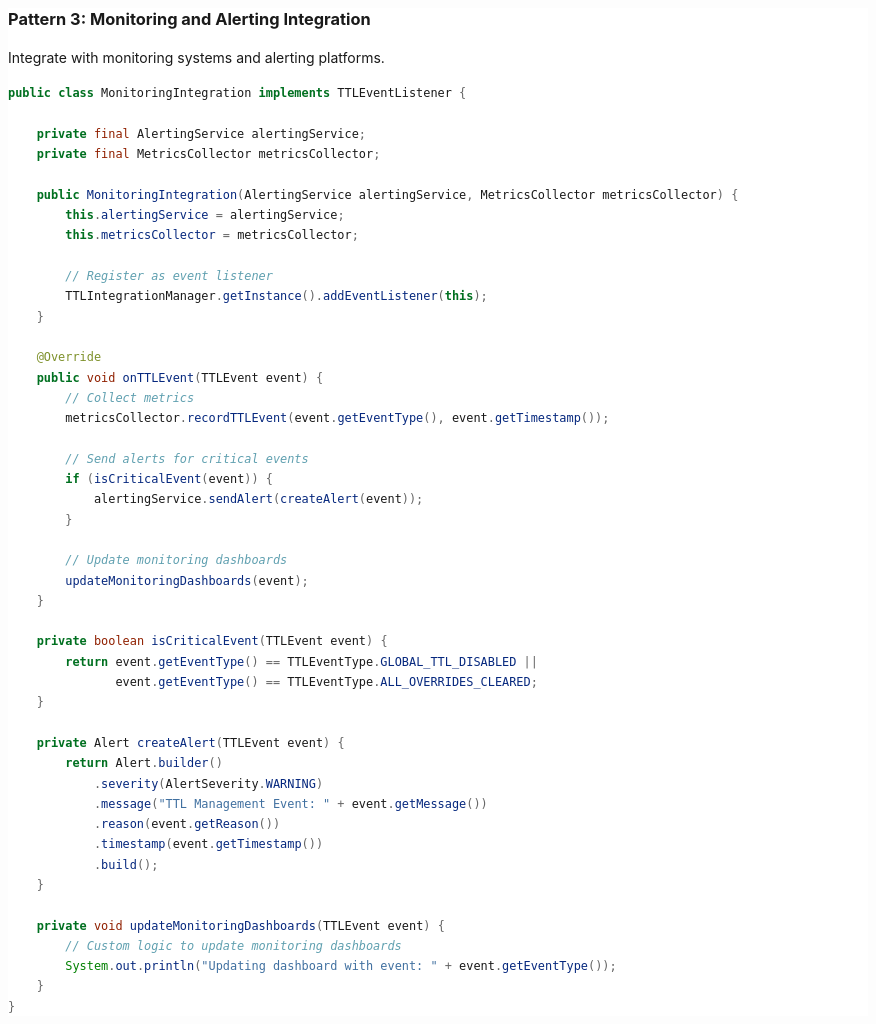 ### **Pattern 3: Monitoring and Alerting Integration**
Integrate with monitoring systems and alerting platforms.

```java
public class MonitoringIntegration implements TTLEventListener {
    
    private final AlertingService alertingService;
    private final MetricsCollector metricsCollector;
    
    public MonitoringIntegration(AlertingService alertingService, MetricsCollector metricsCollector) {
        this.alertingService = alertingService;
        this.metricsCollector = metricsCollector;
        
        // Register as event listener
        TTLIntegrationManager.getInstance().addEventListener(this);
    }
    
    @Override
    public void onTTLEvent(TTLEvent event) {
        // Collect metrics
        metricsCollector.recordTTLEvent(event.getEventType(), event.getTimestamp());
        
        // Send alerts for critical events
        if (isCriticalEvent(event)) {
            alertingService.sendAlert(createAlert(event));
        }
        
        // Update monitoring dashboards
        updateMonitoringDashboards(event);
    }
    
    private boolean isCriticalEvent(TTLEvent event) {
        return event.getEventType() == TTLEventType.GLOBAL_TTL_DISABLED ||
               event.getEventType() == TTLEventType.ALL_OVERRIDES_CLEARED;
    }
    
    private Alert createAlert(TTLEvent event) {
        return Alert.builder()
            .severity(AlertSeverity.WARNING)
            .message("TTL Management Event: " + event.getMessage())
            .reason(event.getReason())
            .timestamp(event.getTimestamp())
            .build();
    }
    
    private void updateMonitoringDashboards(TTLEvent event) {
        // Custom logic to update monitoring dashboards
        System.out.println("Updating dashboard with event: " + event.getEventType());
    }
}
```

